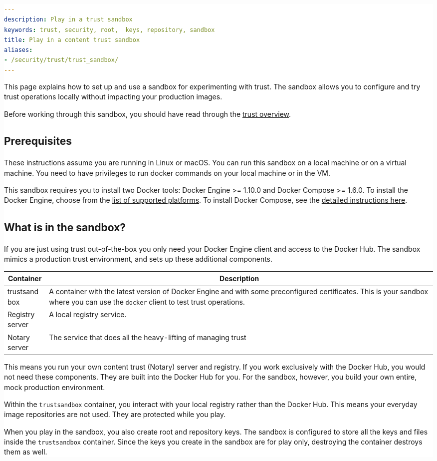 ```yaml
---
description: Play in a trust sandbox
keywords: trust, security, root,  keys, repository, sandbox
title: Play in a content trust sandbox
aliases:
- /security/trust/trust_sandbox/
---
```


This page explains how to set up and use a sandbox for experimenting with trust.
The sandbox allows you to configure and try trust operations locally without
impacting your production images.

Before working through this sandbox, you should have read through the
[trust overview](index.md).

## Prerequisites

These instructions assume you are running in Linux or macOS. You can run
this sandbox on a local machine or on a virtual machine. You need to
have privileges to run docker commands on your local machine or in the VM.

This sandbox requires you to install two Docker tools: Docker Engine >= 1.10.0
and Docker Compose >= 1.6.0. To install the Docker Engine, choose from the
[list of supported platforms](../../install/_index.md). To install
Docker Compose, see the
[detailed instructions here](/manuals/compose/install/_index.md).

## What is in the sandbox?

If you are just using trust out-of-the-box you only need your Docker Engine
client and access to the Docker Hub. The sandbox mimics a
production trust environment, and sets up these additional components.

| Container       | Description                                                                                                                                 |
|-----------------|---------------------------------------------------------------------------------------------------------------------------------------------|
| trustsandbox    | A container with the latest version of Docker Engine and with some preconfigured certificates. This is your sandbox where you can use the `docker` client to test trust operations. |
| Registry server | A local registry service.                                                                                                                 |
| Notary server   | The service that does all the heavy-lifting of managing trust                                                                               |

This means you run your own content trust (Notary) server and registry.
If you work exclusively with the Docker Hub, you would not need these components.
They are built into the Docker Hub for you. For the sandbox, however, you build
your own entire, mock production environment.

Within the `trustsandbox` container, you interact with your local registry rather
than the Docker Hub. This means your everyday image repositories are not used.
They are protected while you play.

When you play in the sandbox, you also create root and repository keys. The
sandbox is configured to store all the keys and files inside the `trustsandbox`
container. Since the keys you create in the sandbox are for play only,
destroying the container destroys them as well.
